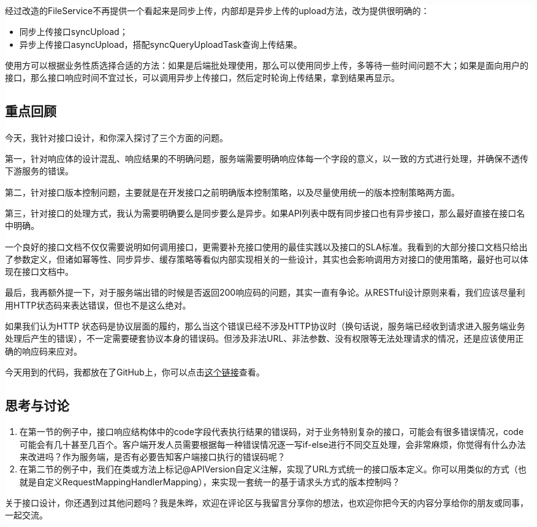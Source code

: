 经过改造的FileService不再提供一个看起来是同步上传，内部却是异步上传的upload方法，改为提供很明确的：

- 同步上传接口syncUpload；
- 异步上传接口asyncUpload，搭配syncQueryUploadTask查询上传结果。

使用方可以根据业务性质选择合适的方法：如果是后端批处理使用，那么可以使用同步上传，多等待一些时间问题不大；如果是面向用户的接口，那么接口响应时间不宜过长，可以调用异步上传接口，然后定时轮询上传结果，拿到结果再显示。

## 重点回顾

今天，我针对接口设计，和你深入探讨了三个方面的问题。

第一，针对响应体的设计混乱、响应结果的不明确问题，服务端需要明确响应体每一个字段的意义，以一致的方式进行处理，并确保不透传下游服务的错误。

第二，针对接口版本控制问题，主要就是在开发接口之前明确版本控制策略，以及尽量使用统一的版本控制策略两方面。

第三，针对接口的处理方式，我认为需要明确要么是同步要么是异步。如果API列表中既有同步接口也有异步接口，那么最好直接在接口名中明确。

一个良好的接口文档不仅仅需要说明如何调用接口，更需要补充接口使用的最佳实践以及接口的SLA标准。我看到的大部分接口文档只给出了参数定义，但诸如幂等性、同步异步、缓存策略等看似内部实现相关的一些设计，其实也会影响调用方对接口的使用策略，最好也可以体现在接口文档中。

最后，我再额外提一下，对于服务端出错的时候是否返回200响应码的问题，其实一直有争论。从RESTful设计原则来看，我们应该尽量利用HTTP状态码来表达错误，但也不是这么绝对。

如果我们认为HTTP 状态码是协议层面的履约，那么当这个错误已经不涉及HTTP协议时（换句话说，服务端已经收到请求进入服务端业务处理后产生的错误），不一定需要硬套协议本身的错误码。但涉及非法URL、非法参数、没有权限等无法处理请求的情况，还是应该使用正确的响应码来应对。

今天用到的代码，我都放在了GitHub上，你可以点击[这个链接](https://github.com/JosephZhu1983/java-common-mistakes)查看。

## 思考与讨论

1. 在第一节的例子中，接口响应结构体中的code字段代表执行结果的错误码，对于业务特别复杂的接口，可能会有很多错误情况，code可能会有几十甚至几百个。客户端开发人员需要根据每一种错误情况逐一写if-else进行不同交互处理，会非常麻烦，你觉得有什么办法来改进吗？作为服务端，是否有必要告知客户端接口执行的错误码呢？
1. 在第二节的例子中，我们在类或方法上标记@APIVersion自定义注解，实现了URL方式统一的接口版本定义。你可以用类似的方式（也就是自定义RequestMappingHandlerMapping），来实现一套统一的基于请求头方式的版本控制吗？

关于接口设计，你还遇到过其他问题吗？我是朱晔，欢迎在评论区与我留言分享你的想法，也欢迎你把今天的内容分享给你的朋友或同事，一起交流。
